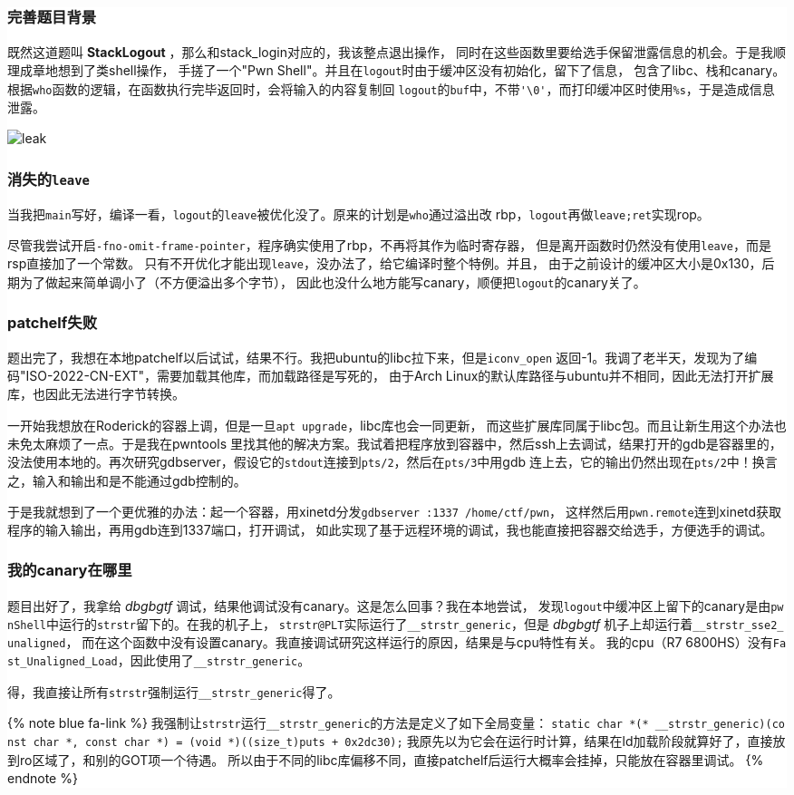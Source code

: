 ### 完善题目背景

既然这道题叫 **StackLogout** ，那么和stack_login对应的，我该整点退出操作，
同时在这些函数里要给选手保留泄露信息的机会。于是我顺理成章地想到了类shell操作，
手搓了一个"Pwn Shell"。并且在`logout`时由于缓冲区没有初始化，留下了信息，
包含了libc、栈和canary。根据`who`函数的逻辑，在函数执行完毕返回时，会将输入的内容复制回
`logout`的`buf`中，不带`'\0'`，而打印缓冲区时使用`%s`，于是造成信息泄露。

![leak](/assets/cbctf2024/leak.png)

### 消失的`leave`

当我把`main`写好，编译一看，`logout`的`leave`被优化没了。原来的计划是`who`通过溢出改
rbp，`logout`再做`leave;ret`实现rop。

尽管我尝试开启`-fno-omit-frame-pointer`，程序确实使用了rbp，不再将其作为临时寄存器，
但是离开函数时仍然没有使用`leave`，而是rsp直接加了一个常数。
只有不开优化才能出现`leave`，没办法了，给它编译时整个特例。并且，
由于之前设计的缓冲区大小是0x130，后期为了做起来简单调小了（不方便溢出多个字节），
因此也没什么地方能写canary，顺便把`logout`的canary关了。

### patchelf失败

题出完了，我想在本地patchelf以后试试，结果不行。我把ubuntu的libc拉下来，但是`iconv_open`
返回-1。我调了老半天，发现为了编码"ISO-2022-CN-EXT"，需要加载其他库，而加载路径是写死的，
由于Arch Linux的默认库路径与ubuntu并不相同，因此无法打开扩展库，也因此无法进行字节转换。

一开始我想放在Roderick的容器上调，但是一旦`apt upgrade`，libc库也会一同更新，
而这些扩展库同属于libc包。而且让新生用这个办法也未免太麻烦了一点。于是我在pwntools
里找其他的解决方案。我试着把程序放到容器中，然后ssh上去调试，结果打开的gdb是容器里的，
没法使用本地的。再次研究gdbserver，假设它的`stdout`连接到`pts/2`，然后在`pts/3`中用gdb
连上去，它的输出仍然出现在`pts/2`中！换言之，输入和输出和是不能通过gdb控制的。

于是我就想到了一个更优雅的办法：起一个容器，用xinetd分发`gdbserver :1337 /home/ctf/pwn`，
这样然后用`pwn.remote`连到xinetd获取程序的输入输出，再用gdb连到1337端口，打开调试，
如此实现了基于远程环境的调试，我也能直接把容器交给选手，方便选手的调试。

### 我的canary在哪里

题目出好了，我拿给 *dbgbgtf* 调试，结果他调试没有canary。这是怎么回事？我在本地尝试，
发现`logout`中缓冲区上留下的canary是由`pwnShell`中运行的`strstr`留下的。在我的机子上，
`strstr@PLT`实际运行了`__strstr_generic`，但是 *dbgbgtf* 机子上却运行着`__strstr_sse2_unaligned`，
而在这个函数中没有设置canary。我直接调试研究这样运行的原因，结果是与cpu特性有关。
我的cpu（R7 6800HS）没有`Fast_Unaligned_Load`，因此使用了`__strstr_generic`。

得，我直接让所有`strstr`强制运行`__strstr_generic`得了。

{% note blue fa-link %}
我强制让`strstr`运行`__strstr_generic`的方法是定义了如下全局变量：
`static char *(* __strstr_generic)(const char *, const char *) = (void *)((size_t)puts + 0x2dc30);`
我原先以为它会在运行时计算，结果在ld加载阶段就算好了，直接放到ro区域了，和别的GOT项一个待遇。
所以由于不同的libc库偏移不同，直接patchelf后运行大概率会挂掉，只能放在容器里调试。
{% endnote %}

